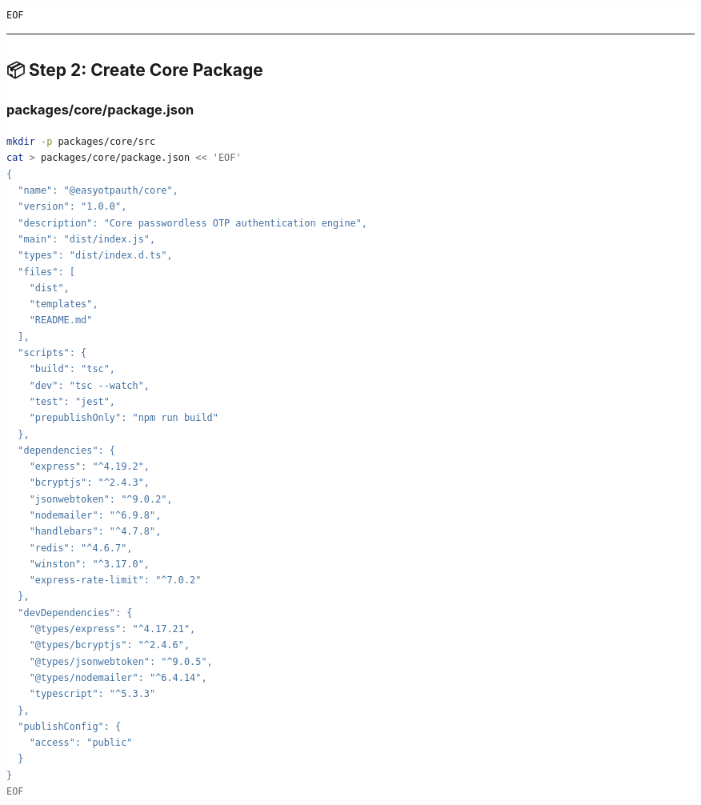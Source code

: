 ```bash
EOF
```

---

## 📦 Step 2: Create Core Package

### packages/core/package.json
```bash
mkdir -p packages/core/src
cat > packages/core/package.json << 'EOF'
{
  "name": "@easyotpauth/core",
  "version": "1.0.0",
  "description": "Core passwordless OTP authentication engine",
  "main": "dist/index.js",
  "types": "dist/index.d.ts",
  "files": [
    "dist",
    "templates",
    "README.md"
  ],
  "scripts": {
    "build": "tsc",
    "dev": "tsc --watch",
    "test": "jest",
    "prepublishOnly": "npm run build"
  },
  "dependencies": {
    "express": "^4.19.2",
    "bcryptjs": "^2.4.3",
    "jsonwebtoken": "^9.0.2",
    "nodemailer": "^6.9.8",
    "handlebars": "^4.7.8",
    "redis": "^4.6.7",
    "winston": "^3.17.0",
    "express-rate-limit": "^7.0.2"
  },
  "devDependencies": {
    "@types/express": "^4.17.21",
    "@types/bcryptjs": "^2.4.6",
    "@types/jsonwebtoken": "^9.0.5",
    "@types/nodemailer": "^6.4.14",
    "typescript": "^5.3.3"
  },
  "publishConfig": {
    "access": "public"
  }
}
EOF
```
